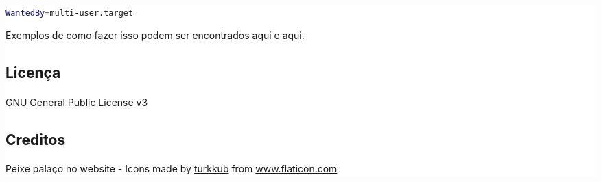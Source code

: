 ```bash
WantedBy=multi-user.target
```
Exemplos de como fazer isso podem ser encontrados [aqui](https://www.linode.com/docs/quick-answers/linux/start-service-at-boot/) e [aqui](https://singlebrook.com/2017/10/23/auto-restart-crashed-service-systemd/).


## Licença
[GNU General Public License v3](LICENSE)

## Creditos
Peixe palaço no website - Icons made by <a href="https://www.flaticon.com/authors/turkkub" title="turkkub">turkkub</a> from <a href="https://www.flaticon.com/" title="Flaticon">www.flaticon.com</a>
